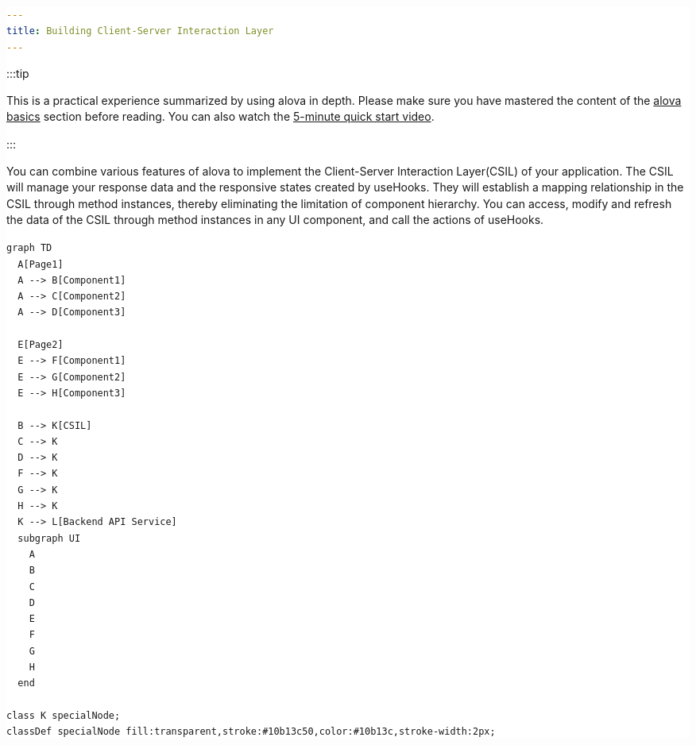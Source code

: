 ```yaml
---
title: Building Client-Server Interaction Layer
---
```


:::tip

This is a practical experience summarized by using alova in depth. Please make sure you have mastered the content of the [alova basics](/tutorial/getting-started/quick-start) section before reading. You can also watch the [5-minute quick start video](/video-tutorial).

:::

You can combine various features of alova to implement the Client-Server Interaction Layer(CSIL) of your application. The CSIL will manage your response data and the responsive states created by useHooks. They will establish a mapping relationship in the CSIL through method instances, thereby eliminating the limitation of component hierarchy. You can access, modify and refresh the data of the CSIL through method instances in any UI component, and call the actions of useHooks.

```mermaid
graph TD
  A[Page1]
  A --> B[Component1]
  A --> C[Component2]
  A --> D[Component3]

  E[Page2]
  E --> F[Component1]
  E --> G[Component2]
  E --> H[Component3]

  B --> K[CSIL]
  C --> K
  D --> K
  F --> K
  G --> K
  H --> K
  K --> L[Backend API Service]
  subgraph UI
    A
    B
    C
    D
    E
    F
    G
    H
  end

class K specialNode;
classDef specialNode fill:transparent,stroke:#10b13c50,color:#10b13c,stroke-width:2px;
```
